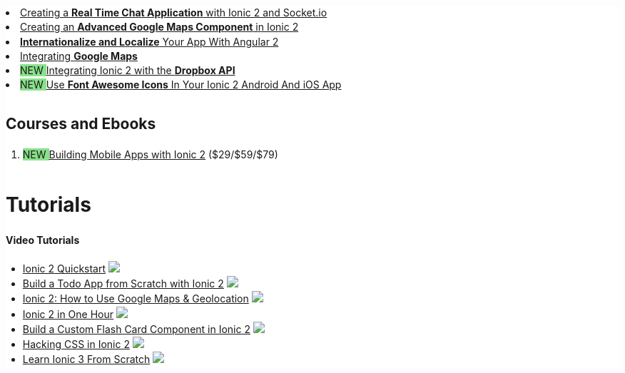 <li><a href="https://www.thepolyglotdeveloper.com/2016/01/creating-a-real-time-chat-application-with-ionic-2-and-socket-io/" onclick="_gaq.push(['_trackEvent', 'outbound-article', 'https://www.thepolyglotdeveloper.com/2016/01/creating-a-real-time-chat-application-with-ionic-2-and-socket-io/', 'Creating a Real Time Chat Application with Ionic 2 and Socket.io']);" target="_blank">Creating a <strong>Real Time Chat Application</strong> with Ionic 2 and Socket.io</a></li>
<li><a href="http://www.joshmorony.com/creating-an-advanced-google-maps-component-in-ionic-2/" onclick="_gaq.push(['_trackEvent', 'outbound-article', 'http://www.joshmorony.com/creating-an-advanced-google-maps-component-in-ionic-2/', 'Creating an Advanced Google Maps Component in Ionic 2']);" target="_blank">Creating an <strong>Advanced Google Maps Component</strong> in Ionic 2</a></li>
<li><a href="http://www.gajotres.net/ionic-2-internationalize-and-localize-your-app-with-angular-2/" onclick="_gaq.push(['_trackEvent', 'outbound-article', 'http://www.gajotres.net/ionic-2-internationalize-and-localize-your-app-with-angular-2/', 'Internationalize and Localize Your App With Angular 2']);" target="_blank"><strong>Internationalize and Localize</strong> Your App With Angular 2</a></li>
<li><a href="http://www.gajotres.net/ionic-2-integrating-google-maps/" onclick="_gaq.push(['_trackEvent', 'outbound-article', 'http://www.gajotres.net/ionic-2-integrating-google-maps/', 'Integrating Google Maps']);" target="_blank">Integrating <strong>Google Maps</strong></a></li>
<li><span class="listPostNew" style="background: rgba(92, 214, 92, 0.72);">NEW </span><a href="http://www.joshmorony.com/integrating-ionic-2-with-the-dropbox-api-part-1/" onclick="_gaq.push(['_trackEvent', 'outbound-article', 'http://www.joshmorony.com/integrating-ionic-2-with-the-dropbox-api-part-1/', 'Integrating Ionic 2 with the Dropbox API']);" target="_blank">Integrating Ionic 2 with the <strong>Dropbox API</strong></a></li>
<li><span class="listPostNew" style="background: rgba(92, 214, 92, 0.72);">NEW </span><a href="https://www.thepolyglotdeveloper.com/2016/03/use-font-awesome-icons-in-your-ionic-2-android-and-ios-app/" onclick="_gaq.push(['_trackEvent', 'outbound-article', 'https://www.thepolyglotdeveloper.com/2016/03/use-font-awesome-icons-in-your-ionic-2-android-and-ios-app/', 'Use Font Awesome Icons In Your Ionic 2 Android And iOS App']);" target="_blank">Use <strong>Font Awesome Icons</strong> In Your Ionic 2 Android And iOS App</a></li>
</ol>
<h2>Courses and Ebooks</h2>
<ol>
<li><span class="listPostNew" style="background: rgba(92, 214, 92, 0.72);">NEW </span><a href="https://gumroad.com/a/549205107" onclick="_gaq.push(['_trackEvent', 'outbound-article', 'https://gumroad.com/a/549205107', 'Building Mobile Apps with Ionic 2']);" target="_blank">Building Mobile Apps with Ionic 2</a> ($29/$59/$79)</li>
</ol>

# Tutorials

#### Video Tutorials

- [Ionic 2 Quickstart](https://www.udemy.com/ionic-2-quickstart/) ![](ionic.png)
- [Build a Todo App from Scratch with Ionic 2](http://www.joshmorony.com/build-a-todo-app-from-scratch-with-ionic-2-video-tutorial/) ![](ionic.png)
- [Ionic 2: How to Use Google Maps & Geolocation](http://www.joshmorony.com/ionic-2-how-to-use-google-maps-geolocation-video-tutorial/) ![](ionic.png)
- [Ionic 2 in One Hour](http://courses.devdactic.com/courses/ionic-2-in-one-hour?product_id=104238) ![](ionic.png)
- [Build a Custom Flash Card Component in Ionic 2](https://www.youtube.com/watch?v=BKFQKywl_GM) ![](ionic.png)
- [Hacking CSS in Ionic 2](https://www.youtube.com/watch?v=sXFmkdhOEVc) ![](ionic.png)
- [Learn Ionic 3 From Scratch](https://www.youtube.com/watch?v=JcEGTektejA&list=PLYxzS__5yYQng-XnJhB21Jc7NW1OIaqct) ![](ionic.png)
